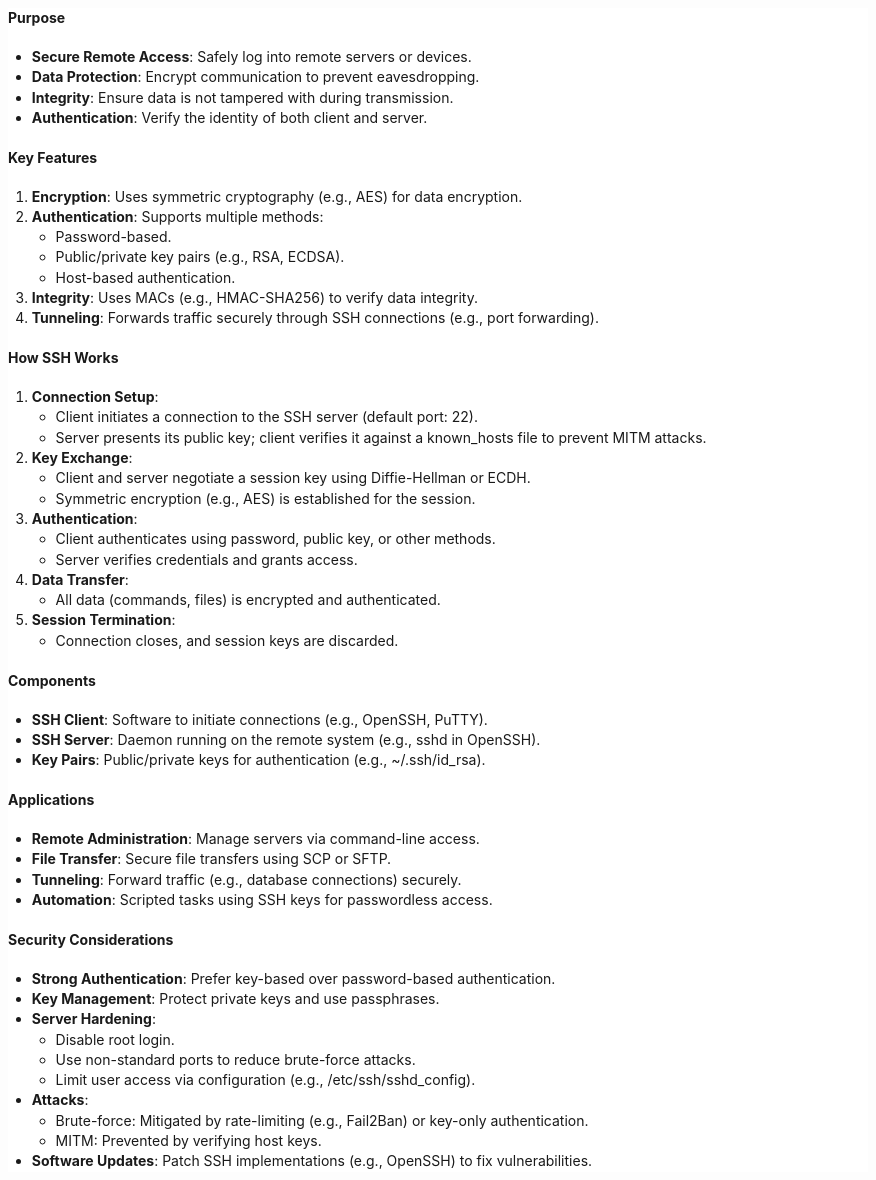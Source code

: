 #### Purpose
- **Secure Remote Access**: Safely log into remote servers or devices.
- **Data Protection**: Encrypt communication to prevent eavesdropping.
- **Integrity**: Ensure data is not tampered with during transmission.
- **Authentication**: Verify the identity of both client and server.

#### Key Features
1. **Encryption**: Uses symmetric cryptography (e.g., AES) for data encryption.
2. **Authentication**: Supports multiple methods:
   - Password-based.
   - Public/private key pairs (e.g., RSA, ECDSA).
   - Host-based authentication.
3. **Integrity**: Uses MACs (e.g., HMAC-SHA256) to verify data integrity.
4. **Tunneling**: Forwards traffic securely through SSH connections (e.g., port forwarding).

#### How SSH Works
1. **Connection Setup**:
   - Client initiates a connection to the SSH server (default port: 22).
   - Server presents its public key; client verifies it against a known_hosts file to prevent MITM attacks.
2. **Key Exchange**:
   - Client and server negotiate a session key using Diffie-Hellman or ECDH.
   - Symmetric encryption (e.g., AES) is established for the session.
3. **Authentication**:
   - Client authenticates using password, public key, or other methods.
   - Server verifies credentials and grants access.
4. **Data Transfer**:
   - All data (commands, files) is encrypted and authenticated.
5. **Session Termination**:
   - Connection closes, and session keys are discarded.

#### Components
- **SSH Client**: Software to initiate connections (e.g., OpenSSH, PuTTY).
- **SSH Server**: Daemon running on the remote system (e.g., sshd in OpenSSH).
- **Key Pairs**: Public/private keys for authentication (e.g., ~/.ssh/id_rsa).

#### Applications
- **Remote Administration**: Manage servers via command-line access.
- **File Transfer**: Secure file transfers using SCP or SFTP.
- **Tunneling**: Forward traffic (e.g., database connections) securely.
- **Automation**: Scripted tasks using SSH keys for passwordless access.

#### Security Considerations
- **Strong Authentication**: Prefer key-based over password-based authentication.
- **Key Management**: Protect private keys and use passphrases.
- **Server Hardening**:
   - Disable root login.
   - Use non-standard ports to reduce brute-force attacks.
   - Limit user access via configuration (e.g., /etc/ssh/sshd_config).
- **Attacks**:
   - Brute-force: Mitigated by rate-limiting (e.g., Fail2Ban) or key-only authentication.
   - MITM: Prevented by verifying host keys.
- **Software Updates**: Patch SSH implementations (e.g., OpenSSH) to fix vulnerabilities.

